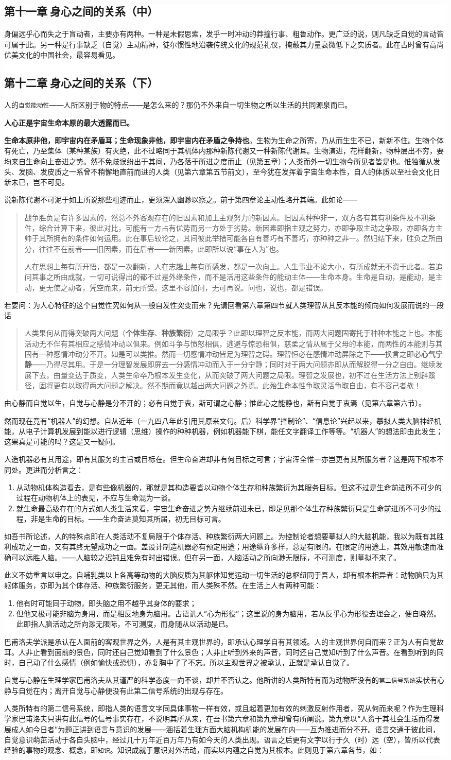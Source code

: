 ## 第十一章 身心之间的关系（中）
身偏远乎心而失之于盲动者，主要亦有两种。一种是未假思索，发乎一时冲动的莽撞行事、粗鲁动作。更广泛的说，则凡缺乏自觉的言动皆可属于此。另一种是行事缺乏（自觉）主动精神，徒尔惯性地沿袭传统文化的规范礼仪，掩蔽其力量衰微低下之实质者。此在古时曾有高尚优美文化的中国社会，最容易看见。

## 第十二章 身心之间的关系（下）
人的`自觉能动性`——人所区别于物的特点——是怎么来的？那仍不外来自一切生物之所以生活的共同源泉而已。

**人心正是宇宙生命本原的最大透露而已。**

**生命本原非他，即宇宙内在矛盾耳；生命现象非他，即宇宙内在矛盾之争持也**。生物为生命之所寄，乃从而生生不已，新新不住。生物个体有死亡，乃至集体（某种某族）有灭绝，此不过略同于其机体内那种新陈代谢又一种新陈代谢耳。生物演进，花样翻新，物种层出不穷，要均来自生命向上奋进之势。然不免歧误纷出于其间，乃各落于所进之度而止（见第五章）；人类而外一切生物今所见者皆是也。惟独循从发头、发脑、发皮质之一系曾不稍懈地直前而进的人类（见第六章第五节前文），至今犹在发挥着宇宙生命本性，自人的体质以至社会文化日新未已，岂不可见。

说新陈代谢不可泥于如上所说那些粗迹而止，更须深入幽渺以察之。前于第四章论主动性略开其端。此如论——

>战争胜负是有许多因素的，然总不外客观存在的旧因素和加上主观努力的新因素。旧因素种种非一，双方各有其有利条件及不利条件，综合计算下来，彼此对比，可能有一方占有优势而另一方处于劣势。新因素即指主观之努力，亦即争取主动之争取，亦即各方主帅于其所拥有的条件如何运用。此在事后较论之，其间彼此举措可能各自有善巧有不善巧，亦种种之非一。然归结下来，胜负之所由分，往往不在前者——旧因素，而在后者——新因素。此即所以说“事在人为”也。
>
>人在思想上每有所开悟，都是一次翻新，人在志趣上每有所感发，都是一次向上。人生事业不论大小，有所成就无不资于此者。若追问其事之所由成就，一切可说得出的都不过是外缘条件，而不是活用这些条件的能动主体——生命本身。生命是自动，是能动，是主动，更无使之动者，凭空而来，前无所受。这里不容加问，无可再说。问也，说也，都是错误。

若要问：为人心特征的这个自觉性究如何从一般自发性突变而来？先请回看第六章第四节就人类理智从其反本能的倾向如何发展而说的一段话

>人类果何从而得突破两大问题（**个体生存**、**种族繁衍**）之局限乎？此即以理智之反本能，而两大问题固寄托于种种本能之上也。本能活动无不伴有其相应之感情冲动以俱来。例如斗争与愤怒相俱，逃避与惊恐相俱，慈柔之情从属于父母的本能，而两性的本能则与其固有一种感情冲动分不开。如是可以类推。然而一切感情冲动皆足为理智之碍。理智恒必在感情冲动屏除之下——换言之即必**心气宁静**——乃得尽其用。于是一分理智发展即屏去一分感情冲动而入于一分宁静；同时对于两大问题亦即从而解脱得一分之自由。继续发展下去，由量变达于质变，人类生命卒乃根本发生变化，从而突破了两大问题之局限。理智之发展也，初不过在生活方法上别辟蹊径，固将更有以取得两大问题之解决。然不期而竟以越出两大问题之外焉。此殆生命本性争取灵活争取自由，有不容己者欤！

由心静而自觉以生，自觉与心静是分不开的；必有自觉于衷，斯可谓之心静；惟此心之能静也，斯有自觉于衷焉（见第六章第六节）。

然而现在竟有“机器人”的幻想。自从近年（一九四八年此引用其原来文句。后）科学界“控制论”、“信息论”兴起以来，摹拟人类大脑神经机能，从电子计算机发展到能以进行逻辑（思维）操作的种种机器，例如机器能下棋，能任文字翻译工作等等。“机器人”的想法即由此发生；这果真是可能的吗？这是又一疑问。

人造机器必有其用途，即有其服务的主旨或目标在。但生命奋进却非有何目标之可言；宇宙浑全惟一亦岂更有其所服务者？这是两下根本不同处。更进而分析言之：

1. 从动物机体构造看去，是有些像机器的，那就是其构造要皆以动物个体生存和种族繁衍为其服务目标。但这不过是生命前进所不可少的过程在动物机体上的表见，不应与生命混为一谈。
2. 就生命最高级存在的方式如人类生活来看，宇宙生命奋进之势方继续前进未已，即足见那个体生存种族繁衍只是生命前进所不可少的过程，非是生命的目标。——生命奋进莫知其所届，初无目标可言。

如吾书所论述，人的特殊点即在人类活动不复局限于个体存活、种族繁衍两大问题上。为控制论者想要摹拟人的大脑机能，我以为既有其胜利成功之一面，又有其终无望成功之一面。盖设计制造机器必有预定用途；用途纵许多样，总是有限的。在限定的用途上，其效用敏速而准确可以远胜人脑。——人脑较之迟钝且难免有时出错误。但在另一面，人脑活动之所向渺无限际，不可测度，则摹拟不来了。

此义不妨重言以申之。自哺乳类以上各高等动物的大脑皮质为其躯体知觉运动一切生活的总枢纽同于吾人，却有根本相异者：动物脑只为其躯体服务，亦即为其个体存活、种族繁衍服务，更无其他，而人类殊不然。在生活上人有两种可能：

1. 他有时可能同于动物，即头脑之用不越乎其身体的要求；
2. 但他又极可能非脑为身用，而是相反地身为脑用。古语讥人“心为形役”；这里说的身为脑用，若从反乎心为形役去理会之，便自晓然。此即指人脑活动之所向渺无限际，不可测度，而身随从以活动是已。

巴甫洛夫学派是承认在人面前的客观世界之外，人是有其主观世界的，即承认心理学自有其领域。人的主观世界何自而来？正为人有自觉故耳。人非止看到面前的景色，同时还自己觉知看到了什么景色；人非止听到外来的声音，同时还自己觉知听到了什么声音。在看到听到的同时，自己动了什么感情（例如愉快或恐惧），亦复胸中了了不忘。所以主观世界之被承认，正就是承认自觉了。

自觉与心静在生理学家巴甫洛夫从其谨严的科学态度一向不谈，却并不否认之。他所讲的人类所特有而为动物所没有的`第二信号系统`实伏有心静与自觉在内；离开自觉与心静便没有此第二信号系统的出现与存在。

人类所特有的第二信号系统，即指人类的语言文字同具体事物一样有效，或且起着更加有效的刺激反射作用者，究从何而来呢？作为生理科学家巴甫洛夫只讲有此信号的信号事实存在，不说明其所从来，在吾书第六章和第九章却曾有所阐说。第九章以“人资于其社会生活而得发展成人如今日者”为题正讲到语言与意识的发展——涵括着生理方面大脑机构机能的发展在内——互为推进而分不开。语言交通于彼此间，自觉意识萌茁活动于各自头脑中，经过几十万年近百万年乃有如今天的人类出现。语言之后更有文字以行于久（时）远（空），皆所以代表经验的事物的观念、概念，即`知识`。知识成就于意识对外活动，而实以内蕴之自觉为其根本。此则见于第六章各节，如：

